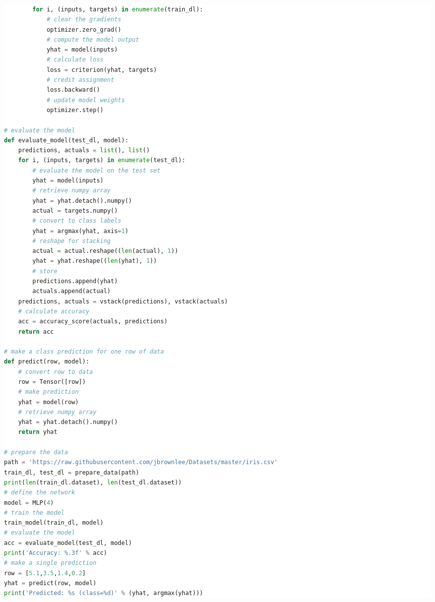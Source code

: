 ```py
        for i, (inputs, targets) in enumerate(train_dl):
            # clear the gradients
            optimizer.zero_grad()
            # compute the model output
            yhat = model(inputs)
            # calculate loss
            loss = criterion(yhat, targets)
            # credit assignment
            loss.backward()
            # update model weights
            optimizer.step()

# evaluate the model
def evaluate_model(test_dl, model):
    predictions, actuals = list(), list()
    for i, (inputs, targets) in enumerate(test_dl):
        # evaluate the model on the test set
        yhat = model(inputs)
        # retrieve numpy array
        yhat = yhat.detach().numpy()
        actual = targets.numpy()
        # convert to class labels
        yhat = argmax(yhat, axis=1)
        # reshape for stacking
        actual = actual.reshape((len(actual), 1))
        yhat = yhat.reshape((len(yhat), 1))
        # store
        predictions.append(yhat)
        actuals.append(actual)
    predictions, actuals = vstack(predictions), vstack(actuals)
    # calculate accuracy
    acc = accuracy_score(actuals, predictions)
    return acc

# make a class prediction for one row of data
def predict(row, model):
    # convert row to data
    row = Tensor([row])
    # make prediction
    yhat = model(row)
    # retrieve numpy array
    yhat = yhat.detach().numpy()
    return yhat

# prepare the data
path = 'https://raw.githubusercontent.com/jbrownlee/Datasets/master/iris.csv'
train_dl, test_dl = prepare_data(path)
print(len(train_dl.dataset), len(test_dl.dataset))
# define the network
model = MLP(4)
# train the model
train_model(train_dl, model)
# evaluate the model
acc = evaluate_model(test_dl, model)
print('Accuracy: %.3f' % acc)
# make a single prediction
row = [5.1,3.5,1.4,0.2]
yhat = predict(row, model)
print('Predicted: %s (class=%d)' % (yhat, argmax(yhat)))
```

